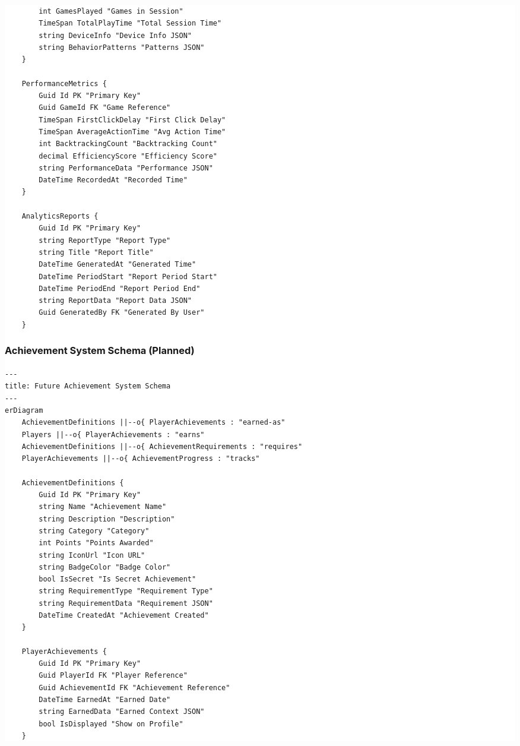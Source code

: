 ```mermaid
        int GamesPlayed "Games in Session"
        TimeSpan TotalPlayTime "Total Session Time"
        string DeviceInfo "Device Info JSON"
        string BehaviorPatterns "Patterns JSON"
    }

    PerformanceMetrics {
        Guid Id PK "Primary Key"
        Guid GameId FK "Game Reference"
        TimeSpan FirstClickDelay "First Click Delay"
        TimeSpan AverageActionTime "Avg Action Time"
        int BacktrackingCount "Backtracking Count"
        decimal EfficiencyScore "Efficiency Score"
        string PerformanceData "Performance JSON"
        DateTime RecordedAt "Recorded Time"
    }

    AnalyticsReports {
        Guid Id PK "Primary Key"
        string ReportType "Report Type"
        string Title "Report Title"
        DateTime GeneratedAt "Generated Time"
        DateTime PeriodStart "Report Period Start"
        DateTime PeriodEnd "Report Period End"
        string ReportData "Report Data JSON"
        Guid GeneratedBy FK "Generated By User"
    }
```

### Achievement System Schema (Planned)

```mermaid
---
title: Future Achievement System Schema
---
erDiagram
    AchievementDefinitions ||--o{ PlayerAchievements : "earned-as"
    Players ||--o{ PlayerAchievements : "earns"
    AchievementDefinitions ||--o{ AchievementRequirements : "requires"
    PlayerAchievements ||--o{ AchievementProgress : "tracks"

    AchievementDefinitions {
        Guid Id PK "Primary Key"
        string Name "Achievement Name"
        string Description "Description"
        string Category "Category"
        int Points "Points Awarded"
        string IconUrl "Icon URL"
        string BadgeColor "Badge Color"
        bool IsSecret "Is Secret Achievement"
        string RequirementType "Requirement Type"
        string RequirementData "Requirement JSON"
        DateTime CreatedAt "Achievement Created"
    }

    PlayerAchievements {
        Guid Id PK "Primary Key"
        Guid PlayerId FK "Player Reference"
        Guid AchievementId FK "Achievement Reference"
        DateTime EarnedAt "Earned Date"
        string EarnedData "Earned Context JSON"
        bool IsDisplayed "Show on Profile"
    }
```